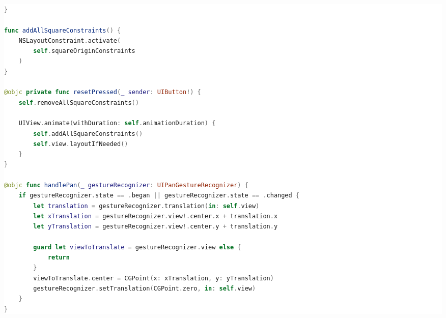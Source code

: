 ```swift
}
    
func addAllSquareConstraints() {
    NSLayoutConstraint.activate(
        self.squareOriginConstraints
    )
}
    
@objc private func resetPressed(_ sender: UIButton!) {
    self.removeAllSquareConstraints()
        
    UIView.animate(withDuration: self.animationDuration) {
        self.addAllSquareConstraints()
        self.view.layoutIfNeeded()
    }
}
    
@objc func handlePan(_ gestureRecognizer: UIPanGestureRecognizer) {
    if gestureRecognizer.state == .began || gestureRecognizer.state == .changed {  
        let translation = gestureRecognizer.translation(in: self.view)
        let xTranslation = gestureRecognizer.view!.center.x + translation.x
        let yTranslation = gestureRecognizer.view!.center.y + translation.y
            
        guard let viewToTranslate = gestureRecognizer.view else {
            return
        }
        viewToTranslate.center = CGPoint(x: xTranslation, y: yTranslation)
        gestureRecognizer.setTranslation(CGPoint.zero, in: self.view)
    }
}
```

